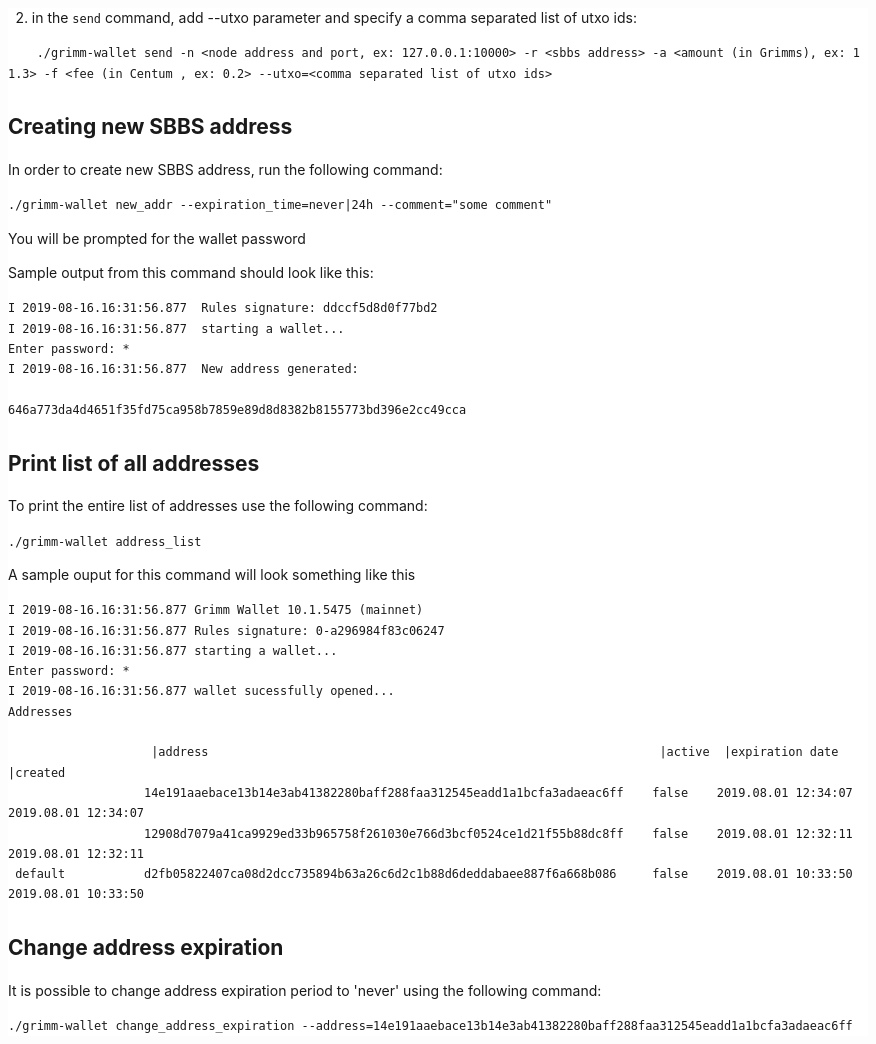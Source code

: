 
2. in the `send` command, add --utxo parameter and specify a comma separated list of utxo ids:
```
    ./grimm-wallet send -n <node address and port, ex: 127.0.0.1:10000> -r <sbbs address> -a <amount (in Grimms), ex: 11.3> -f <fee (in Centum , ex: 0.2> --utxo=<comma separated list of utxo ids>
```


Creating new SBBS address
-------------------------

In order to create new SBBS address, run the following command:

    ./grimm-wallet new_addr --expiration_time=never|24h --comment="some comment"

You will be prompted for the wallet password

Sample output from this command should look like this:


    I 2019-08-16.16:31:56.877  Rules signature: ddccf5d8d0f77bd2
    I 2019-08-16.16:31:56.877  starting a wallet...
    Enter password: *
    I 2019-08-16.16:31:56.877  New address generated:

    646a773da4d4651f35fd75ca958b7859e89d8d8382b8155773bd396e2cc49cca



Print list of all addresses
---------------------------

To print the entire list of addresses use the following command:

    ./grimm-wallet address_list

A sample ouput for this command will look something like this

    I 2019-08-16.16:31:56.877 Grimm Wallet 10.1.5475 (mainnet)
    I 2019-08-16.16:31:56.877 Rules signature: 0-a296984f83c06247
    I 2019-08-16.16:31:56.877 starting a wallet...
    Enter password: *
    I 2019-08-16.16:31:56.877 wallet sucessfully opened...
    Addresses

                        |address                                                               |active  |expiration date         |created
                       14e191aaebace13b14e3ab41382280baff288faa312545eadd1a1bcfa3adaeac6ff    false    2019.08.01 12:34:07  2019.08.01 12:34:07
                       12908d7079a41ca9929ed33b965758f261030e766d3bcf0524ce1d21f55b88dc8ff    false    2019.08.01 12:32:11  2019.08.01 12:32:11
     default           d2fb05822407ca08d2dcc735894b63a26c6d2c1b88d6deddabaee887f6a668b086     false    2019.08.01 10:33:50  2019.08.01 10:33:50


Change address expiration
-------------------------

It is possible to change address expiration period to 'never' using the following command:

    ./grimm-wallet change_address_expiration --address=14e191aaebace13b14e3ab41382280baff288faa312545eadd1a1bcfa3adaeac6ff
